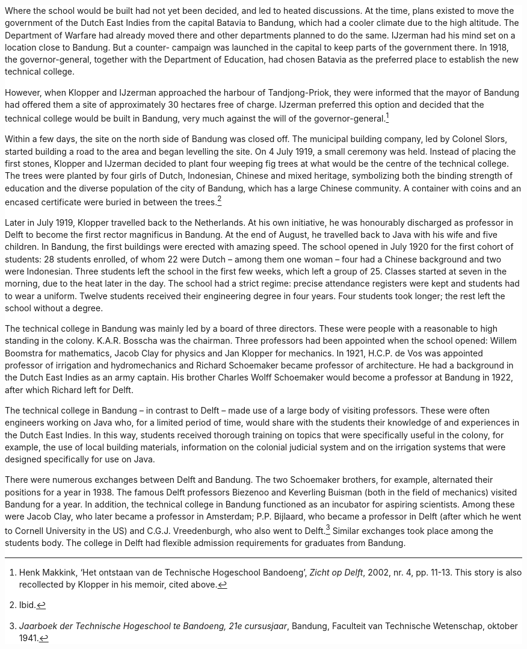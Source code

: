 Where the school would be built had not yet been decided, and led to heated discussions. At the time, plans existed to move the government of the Dutch East Indies from the capital Batavia to Bandung, which had a cooler climate due to the high altitude. The Department of Warfare had already moved there and other departments planned to do the same. IJzerman had his mind set on a location close to Bandung. But a counter- campaign was launched in the capital to keep parts of the government there. In 1918, the governor-general, together with the Department of Education, had chosen Batavia as the preferred place to establish the new technical college.

<Illustration source="KITLV-404088.json"></Illustration>

However, when Klopper and IJzerman approached the harbour of Tandjong-Priok, they were informed that the mayor of Bandung had offered them a site of approximately 30 hectares free of charge. IJzerman preferred this option and decided that the technical college would be built in Bandung, very much against the will of the governor-general.[^20]

Within a few days, the site on the north side of Bandung was closed off. The municipal building company, led by Colonel Slors, started building a road to the area and began levelling the site. On 4 July 1919, a small ceremony was held. Instead of placing the first stones, Klopper and IJzerman decided to plant four weeping fig trees at what would be the centre of the technical college. The trees were planted by four girls of Dutch, Indonesian, Chinese and mixed heritage, symbolizing both the binding strength of education and the diverse population of the city of Bandung, which has a large Chinese community. A container with coins and an encased certificate were buried in between the trees.[^21]

Later in July 1919, Klopper travelled back to the Netherlands. At his own initiative, he was honourably discharged as professor in Delft to become the first rector magnificus in Bandung. At the end of August, he travelled back to Java with his wife and five children. In Bandung, the first buildings were erected with amazing speed. The school opened in July 1920 for the first cohort of students: 28 students enrolled, of whom 22 were Dutch – among them one woman – four had a Chinese back­ground and two were Indonesian. Three students left the school in the first few weeks, which left a group of 25. Classes started at seven in the morning, due to the heat later in the day. The school had a strict regime: precise attendance registers were kept and students had to wear a uniform. Twelve students received their engineering degree in four years. Four students took longer; the rest left the school without a degree.

The technical college in Bandung was mainly led by a board of three directors. These were people with a reasonable to
high standing in the colony. K.A.R. Bosscha was the chairman.
Three professors had been appointed when the school opened: Willem Boomstra for mathematics, Jacob Clay for physics and Jan Klopper for mechanics. In 1921, H.C.P. de Vos was appointed professor of irrigation and hydromechanics and Richard Schoemaker became professor of architecture. He had a background in the Dutch East Indies as an army captain. His brother Charles Wolff Schoemaker would become a professor at Bandung in 1922, after which Richard left for Delft.

<Illustration source="maclaine-pont.json"></Illustration>
<Illustration source="KITLV-11869.json"></Illustration>

The technical college in Bandung – in contrast to Delft – made use of a large body of visiting professors. These were often engineers working on Java who, for a limited period of time, would share with the students their knowledge of and experien­ces in the Dutch East Indies. In this way, students received thorough training on topics that were specifically useful in the colony, for example, the use of local building materials, information on the colonial judicial system and on the irrigation systems that were designed specifically for use on Java.

There were numerous exchanges between Delft and Bandung. The two Schoemaker brothers, for example, alternated their positions for a year in 1938. The famous Delft professors Biezenoo and Keverling Buisman (both in the field of mechanics) visited Bandung for a year. In addition, the technical college in Bandung functioned as an incubator for aspiring scientists. Among these were Jacob Clay, who later became a professor  in Amsterdam; P.P. Bijlaard, who became a professor in Delft (after which he went to Cornell University in the US) and C.G.J. Vreedenburgh, who also went to Delft.[^22] Similar exchanges took place among the students body. The college in Delft had flexible admission requirements for graduates from Bandung.


[^1]:	Jan Klopper, ‘Rede bij de opening der Hogeschool uitgesproken door den Rector-Magnificus’ in *De Technische Hogeschool te Bandung*, Landsdrukkerij, Weltevreden, 1920, on page 28. In Dutch: “Moge de Bandoengsche Hogeschool er in slagen, zich in de harten harer leerlingen dezelfde plaats te veroveren als de Delftsche dit deed en doet. Dames en Heeren studenten. De werkelijke bloei dezer Hogeschool ligt voor een groot deel in Uwe handen. […] Gij hebt U een studie gekozen, overal schoon, in dit land schooner dan ergens anders, Indië roept om werkers, die in zijn stoffelijke noorden kunnen voorzien; aan U de taak, mede te werken aan de economisch-onbegrensde ontwikkeling van dit heerlijk land; aan de Hogeschool, U daartoe voor te bereiden.”
[^2]:	Henk Makkink, ‘Toen studeren exerceren was: De Koninklijke Akademie (1842-1864)’, *Delft Integraal*, 2006, no. 4, pp. 34-37.
[^3]:	The official name was ‘Instelling van Onderwijs in de Taal-, Land- en Volkenkunde van Nederlandsch-Indië’. For a more complete history of this institute and its collection, see: J.L.W. van Leur et al. *De Indische Instelling te Delft: Méér dan een opleiding tot bestuursambtenaar*, Delft, Museum Nusantara, 1989. See also: C. Fasseur, ‘Hemelse godin of melkgevende koe: de Leidse universiteit en de Indische ambtenarenopleiding 1825-1925’, *BMGN – Low Countries Historical Review*, 1988, no. 103, pp. 209-224; C. Fasseur, *De Indologen: ambtenaren voor de Oost 1825-1950*, Amsterdam, Bakker, 1993.
[^4]:	J.A.A. van Doorn, *De laatste eeuw van Indië: ontwikkeling en ondergang van een koloniaal project*, Amsterdam, Bakker, 1994.
[^5]:	Van Doorn, *De laatste eeuw*, p. 119. See also W. Ravesteijn, *De Zegenrijke Heeren der Wateren: irrigatie en staat op java, 1832-1942*, Delft, Delft University Press, 1997; M. Ertsen, ‘Dutch Irrigation Engineers and Their (Post-) Colonial Irrigation Networks’, in D. Pretel and L. Camprubí, *Technology and Globalisation*, Cham, Palgrave Macmillan, 2018, pp. 283-312.
[^6]:	Van Doorn, *De laatste eeuw*, p. 119.
[^7]:	J.L.W. van Leur et al., *De Indische Instelling te Delft: Méér dan een opleiding tot bestuursambtenaar*, Delft, Museum Nusantara, 1989.
[^8]:	Harry Lintsen (ed.), *Tachtig jaar TNO*, Eindhoven, Stichting Historie der Techniek, 2012.
[^9]:	Trudy van der Wees, *Het Groene Laboratorium*, Delft, Eburon Academic Publishers, 2017.
[^10]:	Jef Notermans, ‘Het onderwijs in Nederlands-Indië in de XXste eeuw’, *Revue Belge de Philologie et d’Histoire*, 1966, tome 4, fasc. 4, pp. 1199-1216; Ben van Leerdam, *Henri Maclaine Pont, architect tussen twee werelden*, Delft, Eburon, 1995.
[^11]:	For more information on ‘Indië Weerbaar’, see: Humphrey de la Croix, ‘Oorlog en Bersiap | Nederlands-Indië en de Eerste Wereldoorlog. Deel 2 De beweging “Indië Weerbaar”, het Comité “Indië Weerbaar” en de rol van Indo-officier W.V. Rhemrev’ on: www.indischhistorisch.nl, visited 25 Feb. 2020. See also: Kees van Dijk, *The Netherlands Indies and the Great War 1914-1918*, Leiden, Brill, 2014.
[^12]:	Anonymous, *Bijeenkomst ten kantore van de Bataafsche Petroleum Maatschappij, op vrijdag 20 april 1917*, Nationaal Archief, archive 2.20.37.01, inventory 24. In Dutch: “Het is [Van Aalst] en een paar andere heren wenselijk voorgekomen, aan de Deputatie van het Comité “Indië Weerbaar” bij hun terugkeer naar Indië een bewijs mee te geven van de belangstelling van het Nederlandsch kapitaal in de intellectueele en economische ontwikkeling der inlandsche bevolking. \[…] \[Teneinde] van daadwerkelijke belangstelling te doen blijken in de bevorde- ring van de intellectuele ontwikkeling der inlanders, in een richting, die mede in het bijzonder ook hun economische weerbaarheid ten goede komt, is het plan ontstaan een geldsom bijeen te brengen, teneinde daarmede den stoot te kunnen geven tot de oprichting van een instelling van onderwijs in Indië.”
[^13]:	J.W. IJzerman, *Voorlopig advies betreffende doel en inrichting der School voor Hooger Technisch Onderwijs in N.I. en regelingen haar betreffende*, National Archive, Den Haag, archive 2.19.047.01, inventory 28.
[^14]:	S. Hoogewerff, C.W. Weys, R.A. Van Sandick, *Het Leerplan voor de op te richten Nederlands-Indische Technische Hogeschool*, Den Haag, Belinfante, 1918.
[^15]:	J. Klopper, *Het leerplan der op te richten Nederlandsch-Indische Technische Hoogeschool: opmerkingen naar aanleiding van het ontwerp der sub-commissie*, Den Haag, Belinfante, 1918.
[^16]:	J. Klopper, ‘De Technische Hogeschool te Bandung in de eerste jaren van haar bestaan’, in *De ingenieur in Indonesië*, vol. 7, no. 4, 1955, pp. 22-29.
[^17]:	Ibid.
[^18]:	Ben van Leerdam, *Henri Maclaine Pont, architect tussen twee werelden: over de perikelen rond het ontstaan van de gebouwen van een hogeschool*, Delft, Delftse Universitaire Pers, 1988.
[^19]:	Klopper documented his recollections of this period in an unpublished memoir. A copy of the chapter on Bandung can be studied at the National Archive, Den Haag, archive 2.21.305, inventory 275.
[^20]:	Henk Makkink, ‘Het ontstaan van de Technische Hogeschool Bandoeng’, *Zicht op Delft*, 2002, nr. 4, pp. 11-13. This story is also recollected by Klopper in his memoir, cited above.
[^21]:	Ibid.
[^22]:	*Jaarboek der Technische Hogeschool te Bandoeng, 21e cursusjaar*, Bandung, Faculteit van Technische Wetenschap, oktober 1941.
[^23]:	Ad Maas, ‘Kroniek van een onvolkomen ontdekking’, *De Gids*, 2009, vol. 172, no. 1, p. 46-62.
[^24]:	These two quotes come from Klopper’s memoirs, cited above. In Dutch they read: “naar de Dessa’s ging en daar opruiende redevoeringen hield.” and “dat een goede studie onverenigbaar was met politieke activiteit, en dat hij dus moest kiezen: óf politicus, óf ingenieur. Na enige dagen bedenktijd kwam Sukarno terug en verklaarde dat hij ingenieur wilde worden en niet aan politiek zou doen. Hij heeft die belofte tot kort voor het einde van zijn studie gehouden – toen kwam hij weer, en deelde me mede, dat zijn geweten, gezien de nood van zijn volk, hem noopte niet langer buiten de politiek te blijven – en dat hij zijn belofte terug vroeg. Dit heeft een diepen indruk op me gevraagd. Mij is vaak iets door jongeren beloofd, en lang niet altijd zijn die beloften gehouden, maar nooit heeft iemand, behalve Sukarno, zijn belofte terug gevraagd.”